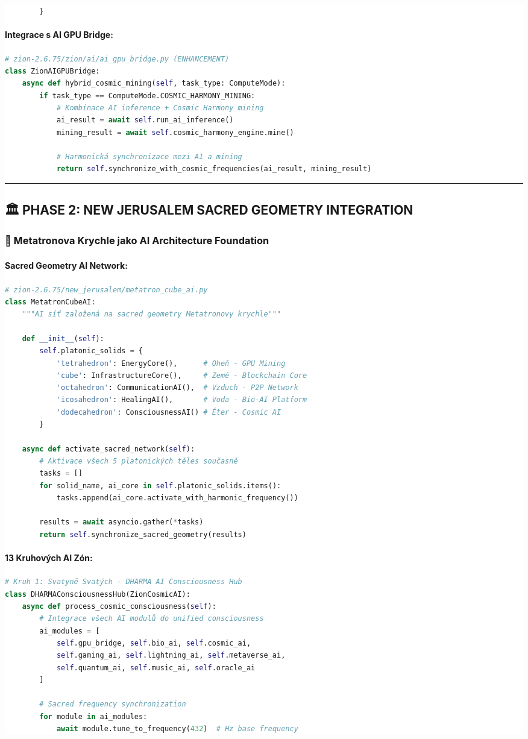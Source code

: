 ```python
        }
```

#### **Integrace s AI GPU Bridge:**
```python
# zion-2.6.75/zion/ai/ai_gpu_bridge.py (ENHANCEMENT)
class ZionAIGPUBridge:
    async def hybrid_cosmic_mining(self, task_type: ComputeMode):
        if task_type == ComputeMode.COSMIC_HARMONY_MINING:
            # Kombinace AI inference + Cosmic Harmony mining
            ai_result = await self.run_ai_inference()
            mining_result = await self.cosmic_harmony_engine.mine()
            
            # Harmonická synchronizace mezi AI a mining
            return self.synchronize_with_cosmic_frequencies(ai_result, mining_result)
```

---

## 🏛️ PHASE 2: NEW JERUSALEM SACRED GEOMETRY INTEGRATION

### 🔮 Metatronova Krychle jako AI Architecture Foundation

#### **Sacred Geometry AI Network:**
```python
# zion-2.6.75/new_jerusalem/metatron_cube_ai.py
class MetatronCubeAI:
    """AI síť založená na sacred geometry Metatronovy krychle"""
    
    def __init__(self):
        self.platonic_solids = {
            'tetrahedron': EnergyCore(),      # Oheň - GPU Mining
            'cube': InfrastructureCore(),     # Země - Blockchain Core  
            'octahedron': CommunicationAI(),  # Vzduch - P2P Network
            'icosahedron': HealingAI(),       # Voda - Bio-AI Platform
            'dodecahedron': ConsciousnessAI() # Éter - Cosmic AI
        }
        
    async def activate_sacred_network(self):
        # Aktivace všech 5 platonických těles současně
        tasks = []
        for solid_name, ai_core in self.platonic_solids.items():
            tasks.append(ai_core.activate_with_harmonic_frequency())
            
        results = await asyncio.gather(*tasks)
        return self.synchronize_sacred_geometry(results)
```

#### **13 Kruhových AI Zón:**
```python
# Kruh 1: Svatyně Svatých - DHARMA AI Consciousness Hub
class DHARMAConsciousnessHub(ZionCosmicAI):
    async def process_cosmic_consciousness(self):
        # Integrace všech AI modulů do unified consciousness
        ai_modules = [
            self.gpu_bridge, self.bio_ai, self.cosmic_ai, 
            self.gaming_ai, self.lightning_ai, self.metaverse_ai,
            self.quantum_ai, self.music_ai, self.oracle_ai
        ]
        
        # Sacred frequency synchronization
        for module in ai_modules:
            await module.tune_to_frequency(432)  # Hz base frequency
```